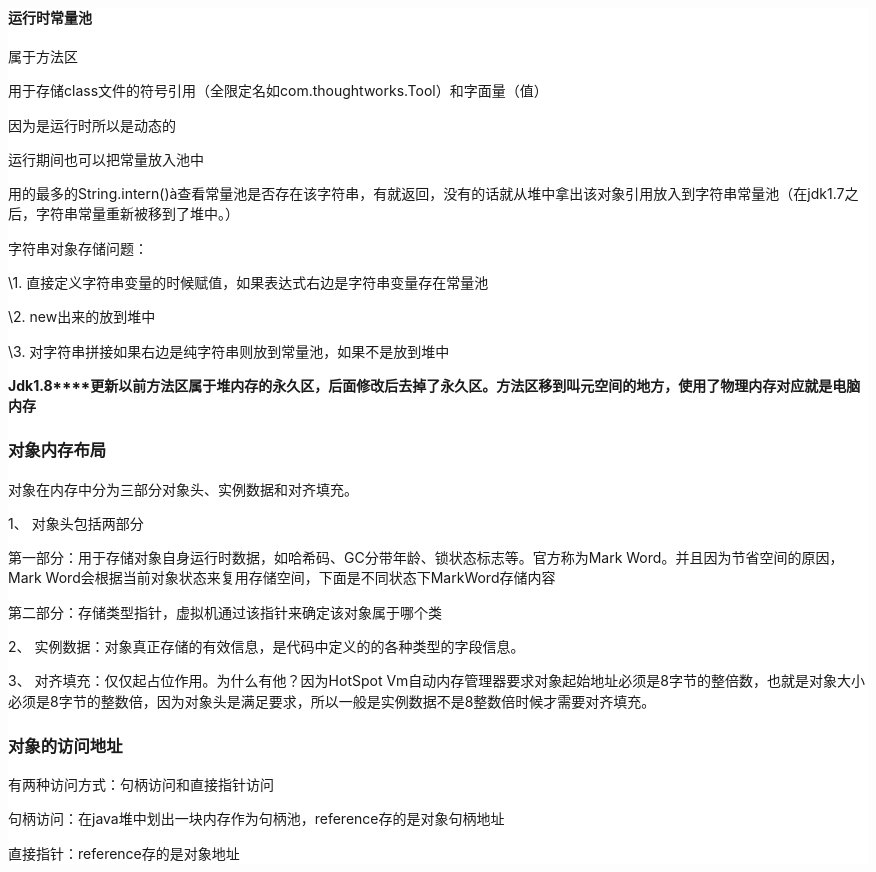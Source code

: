 #### 运行时常量池

属于方法区

用于存储class文件的符号引用（全限定名如com.thoughtworks.Tool）和字面量（值）

 

因为是运行时所以是动态的

运行期间也可以把常量放入池中

用的最多的String.intern()à查看常量池是否存在该字符串，有就返回，没有的话就从堆中拿出该对象引用放入到字符串常量池（在jdk1.7之后，字符串常量重新被移到了堆中。）

 

字符串对象存储问题：

\1.      直接定义字符串变量的时候赋值，如果表达式右边是字符串变量存在常量池

\2.      new出来的放到堆中

\3.      对字符串拼接如果右边是纯字符串则放到常量池，如果不是放到堆中

 

 

**Jdk1.8****更新以前方法区属于堆内存的永久区，后面修改后去掉了永久区。方法区移到叫元空间的地方，使用了物理内存对应就是电脑内存** 

 

### 对象内存布局

对象在内存中分为三部分对象头、实例数据和对齐填充。

1、 对象头包括两部分

第一部分：用于存储对象自身运行时数据，如哈希码、GC分带年龄、锁状态标志等。官方称为Mark Word。并且因为节省空间的原因，Mark Word会根据当前对象状态来复用存储空间，下面是不同状态下MarkWord存储内容

第二部分：存储类型指针，虚拟机通过该指针来确定该对象属于哪个类

2、 实例数据：对象真正存储的有效信息，是代码中定义的的各种类型的字段信息。

3、 对齐填充：仅仅起占位作用。为什么有他？因为HotSpot Vm自动内存管理器要求对象起始地址必须是8字节的整倍数，也就是对象大小必须是8字节的整数倍，因为对象头是满足要求，所以一般是实例数据不是8整数倍时候才需要对齐填充。

 

   

 

### 对象的访问地址

有两种访问方式：句柄访问和直接指针访问

句柄访问：在java堆中划出一块内存作为句柄池，reference存的是对象句柄地址

 

 

   

直接指针：reference存的是对象地址

   
